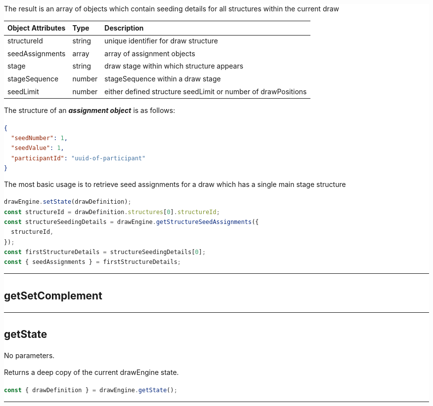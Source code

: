 The result is an array of objects which contain seeding details for all structures within the current draw

| Object Attributes | Type   | Description                                                   |
| :---------------- | :----- | :------------------------------------------------------------ |
| structureId       | string | unique identifier for draw structure                          |
| seedAssignments   | array  | array of assignment objects                                   |
| stage             | string | draw stage within which structure appears                     |
| stageSequence     | number | stageSequence within a draw stage                             |
| seedLimit         | number | either defined structure seedLimit or number of drawPositions |

The structure of an **_assignment object_** is as follows:

```json
{
  "seedNumber": 1,
  "seedValue": 1,
  "participantId": "uuid-of-participant"
}
```

The most basic usage is to retrieve seed assignments for a draw which has a single main stage structure

```js
drawEngine.setState(drawDefinition);
const structureId = drawDefinition.structures[0].structureId;
const structureSeedingDetails = drawEngine.getStructureSeedAssignments({
  structureId,
});
const firstStructureDetails = structureSeedingDetails[0];
const { seedAssignments } = firstStructureDetails;
```

---

## getSetComplement

---

## getState

No parameters.

Returns a deep copy of the current drawEngine state.

```js
const { drawDefinition } = drawEngine.getState();
```

---
